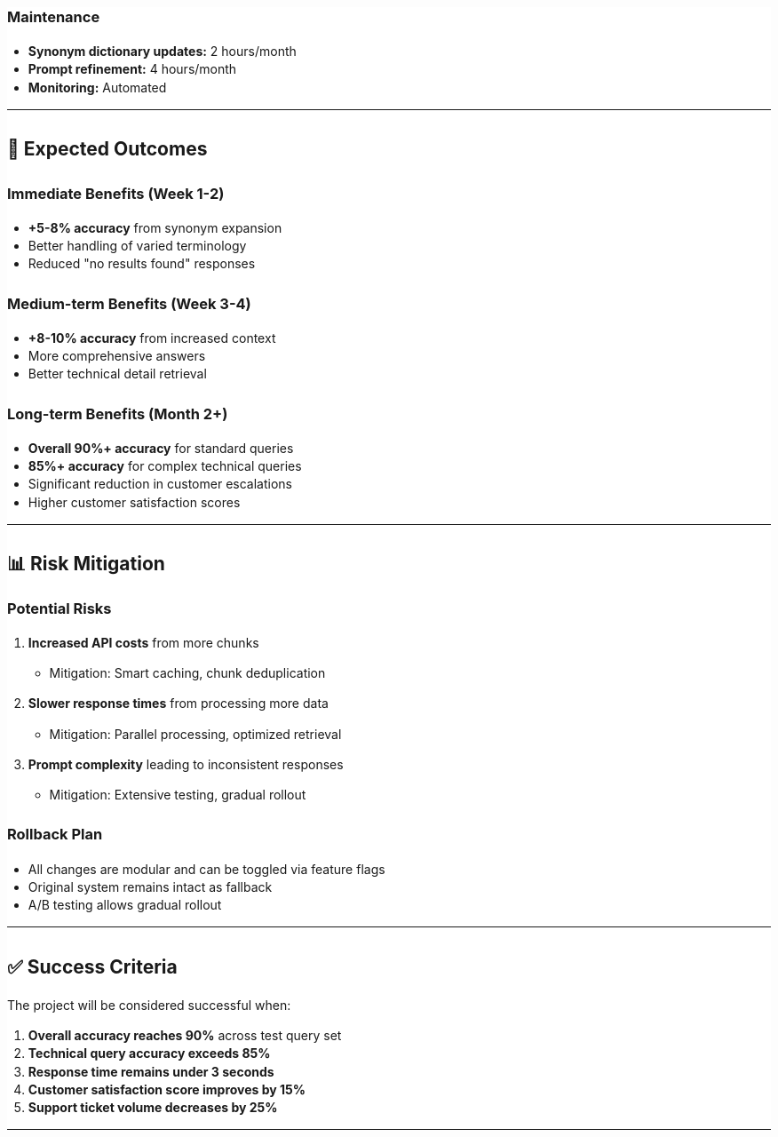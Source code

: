 ### Maintenance
- **Synonym dictionary updates:** 2 hours/month
- **Prompt refinement:** 4 hours/month
- **Monitoring:** Automated

---

## 🎯 Expected Outcomes

### Immediate Benefits (Week 1-2)
- **+5-8% accuracy** from synonym expansion
- Better handling of varied terminology
- Reduced "no results found" responses

### Medium-term Benefits (Week 3-4)
- **+8-10% accuracy** from increased context
- More comprehensive answers
- Better technical detail retrieval

### Long-term Benefits (Month 2+)
- **Overall 90%+ accuracy** for standard queries
- **85%+ accuracy** for complex technical queries
- Significant reduction in customer escalations
- Higher customer satisfaction scores

---

## 📊 Risk Mitigation

### Potential Risks
1. **Increased API costs** from more chunks
   - Mitigation: Smart caching, chunk deduplication
   
2. **Slower response times** from processing more data
   - Mitigation: Parallel processing, optimized retrieval
   
3. **Prompt complexity** leading to inconsistent responses
   - Mitigation: Extensive testing, gradual rollout

### Rollback Plan
- All changes are modular and can be toggled via feature flags
- Original system remains intact as fallback
- A/B testing allows gradual rollout

---

## ✅ Success Criteria

The project will be considered successful when:
1. **Overall accuracy reaches 90%** across test query set
2. **Technical query accuracy exceeds 85%**
3. **Response time remains under 3 seconds**
4. **Customer satisfaction score improves by 15%**
5. **Support ticket volume decreases by 25%**

---